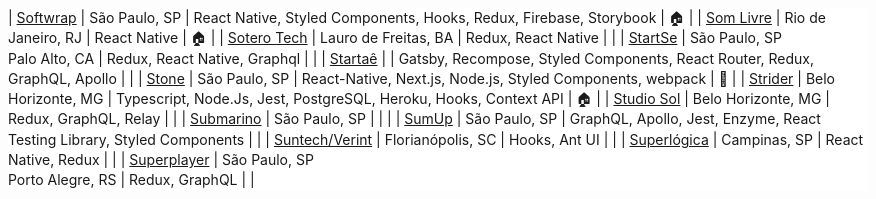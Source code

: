 | [Softwrap](https://softwrap.com.br/)                                                      | São Paulo, SP                                                                                                   | React Native, Styled Components, Hooks, Redux, Firebase, Storybook                                                                                                                                                                                                   | 🏠         |
| [Som Livre](https://www.somlivre.com/)                                                        | Rio de Janeiro, RJ                                                                                                  | React Native                                                                                                                                                                                                         | 🏠        |
| [Sotero Tech](https://www.soterotech.com.br/)                                                 | Lauro de Freitas, BA                                                                                                | Redux, React Native                                                                                                                                                                                                  |          |
| [StartSe](https://www.startse.com/)                                                           | São Paulo, SP<br/> Palo Alto, CA                                                                                    | Redux, React Native, Graphql                                                                                                                                                                                         |          |
| [Startaê](https://startae.com/)                                                               |                                                                                                                     | Gatsby, Recompose, Styled Components, React Router, Redux, GraphQL, Apollo                                                                                                                                           |          |
| [Stone](https://www.stone.com.br/)                                                            | São Paulo, SP                                                                                                       | React-Native, Next.js, Node.js, Styled Components, webpack                                                                                                                                                           | 🏢       |
| [Strider](https://www.onstrider.com/)                                                         | Belo Horizonte, MG                                                                                                  | Typescript, Node.Js, Jest, PostgreSQL, Heroku, Hooks, Context API                                                                                                                                                                                                         | 🏠        |
| [Studio Sol](https://www.studiosol.com.br/)                                                   | Belo Horizonte, MG                                                                                                  | Redux, GraphQL, Relay                                                                                                                                                                                                |          |
| [Submarino](https://www.submarino.com.br/)                                                    | São Paulo, SP                                                                                                       |                                                                                                                                                                                                                      |          |
| [SumUp](https://sumup.com/)                                                                   | São Paulo, SP                                                                                                       | GraphQL, Apollo, Jest, Enzyme, React Testing Library, Styled Components                                                                                                                                              |          |
| [Suntech/Verint](https://www.suntech.com.br)                                                  | Florianópolis, SC                                                                                                   | Hooks, Ant UI                                                                                                                                                                                                        |          |
| [Superlógica](https://www.superlogica.com/)                                                   | Campinas, SP                                                                                                        | React Native, Redux                                                                                                                                                                                                  |          |
| [Superplayer](https://www.superplayer.fm)                                                     | São Paulo, SP<br/>Porto Alegre, RS                                                                                  | Redux, GraphQL                                                                                                                                                                                                       |          |